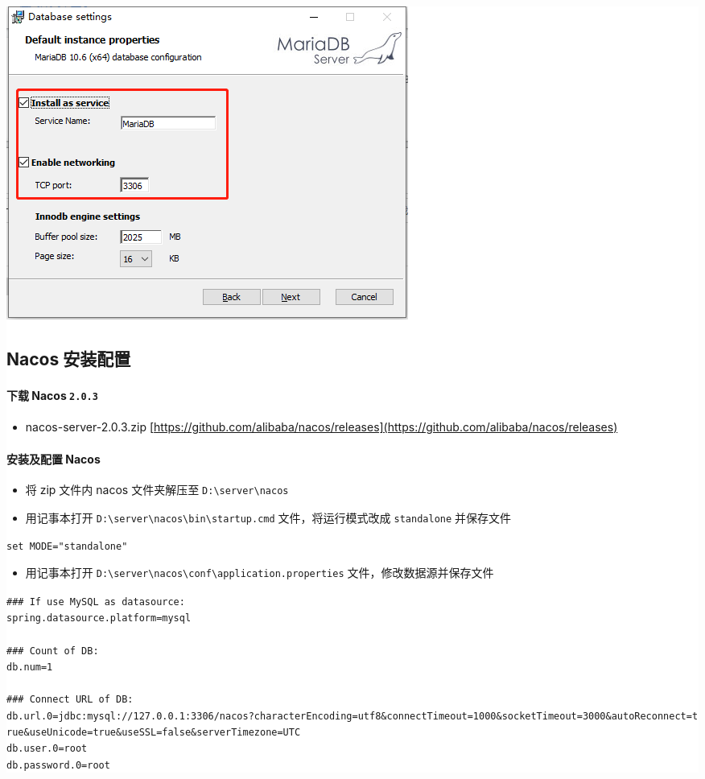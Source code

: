 ![mariadb02](../../images/base/mariadb02.png)

## Nacos 安装配置

#### 下载 Nacos `2.0.3`

* nacos-server-2.0.3.zip [https://github.com/alibaba/nacos/releases](https://github.com/alibaba/nacos/releases)

#### 安装及配置 Nacos

* 将 zip 文件内 nacos 文件夹解压至 `D:\server\nacos`

* 用记事本打开 `D:\server\nacos\bin\startup.cmd` 文件，将运行模式改成 `standalone` 并保存文件

```text
set MODE="standalone"
```

* 用记事本打开 `D:\server\nacos\conf\application.properties` 文件，修改数据源并保存文件

```text
### If use MySQL as datasource:
spring.datasource.platform=mysql

### Count of DB:
db.num=1

### Connect URL of DB:
db.url.0=jdbc:mysql://127.0.0.1:3306/nacos?characterEncoding=utf8&connectTimeout=1000&socketTimeout=3000&autoReconnect=true&useUnicode=true&useSSL=false&serverTimezone=UTC
db.user.0=root
db.password.0=root
```
